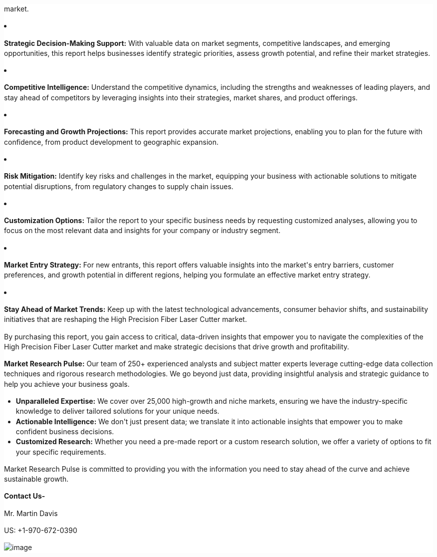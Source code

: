 market.</p></li><li><p><strong>Strategic Decision-Making Support:</strong> With valuable data on market segments, competitive landscapes, and emerging opportunities, this report helps businesses identify strategic priorities, assess growth potential, and refine their market strategies.</p></li><li><p><strong>Competitive Intelligence:</strong> Understand the competitive dynamics, including the strengths and weaknesses of leading players, and stay ahead of competitors by leveraging insights into their strategies, market shares, and product offerings.</p></li><li><p><strong>Forecasting and Growth Projections:</strong> This report provides accurate market projections, enabling you to plan for the future with confidence, from product development to geographic expansion.</p></li><li><p><strong>Risk Mitigation:</strong> Identify key risks and challenges in the market, equipping your business with actionable solutions to mitigate potential disruptions, from regulatory changes to supply chain issues.</p></li><li><p><strong>Customization Options:</strong> Tailor the report to your specific business needs by requesting customized analyses, allowing you to focus on the most relevant data and insights for your company or industry segment.</p></li><li><p><strong>Market Entry Strategy:</strong> For new entrants, this report offers valuable insights into the market's entry barriers, customer preferences, and growth potential in different regions, helping you formulate an effective market entry strategy.</p></li><li><p><strong>Stay Ahead of Market Trends:</strong> Keep up with the latest technological advancements, consumer behavior shifts, and sustainability initiatives that are reshaping the High Precision Fiber Laser Cutter market.</p></li></ol><p>By purchasing this report, you gain access to critical, data-driven insights that empower you to navigate the complexities of the High Precision Fiber Laser Cutter market and make strategic decisions that drive growth and profitability.</p><p><strong>Market Research Pulse:</strong>&nbsp;Our team of 250+ experienced analysts and subject matter experts leverage cutting-edge data collection techniques and rigorous research methodologies. We go beyond just data, providing insightful analysis and strategic guidance to help you achieve your business goals.</p><ul><li><strong>Unparalleled Expertise:</strong>&nbsp;We cover over 25,000 high-growth and niche markets, ensuring we have the industry-specific knowledge to deliver tailored solutions for your unique needs.</li><li><strong>Actionable Intelligence:</strong>&nbsp;We don't just present data; we translate it into actionable insights that empower you to make confident business decisions.</li><li><strong>Customized Research:</strong>&nbsp;Whether you need a pre-made report or a custom research solution, we offer a variety of options to fit your specific requirements.</li></ul><p>Market Research Pulse is committed to providing you with the information you need to stay ahead of the curve and achieve sustainable growth.</p><p><strong>Contact Us-</strong></p><p>Mr. Martin Davis</p><p>US: +1-970-672-0390</p>
![image](https://github.com/user-attachments/assets/67ca20ec-0606-44c1-a251-8515c19cc330)
